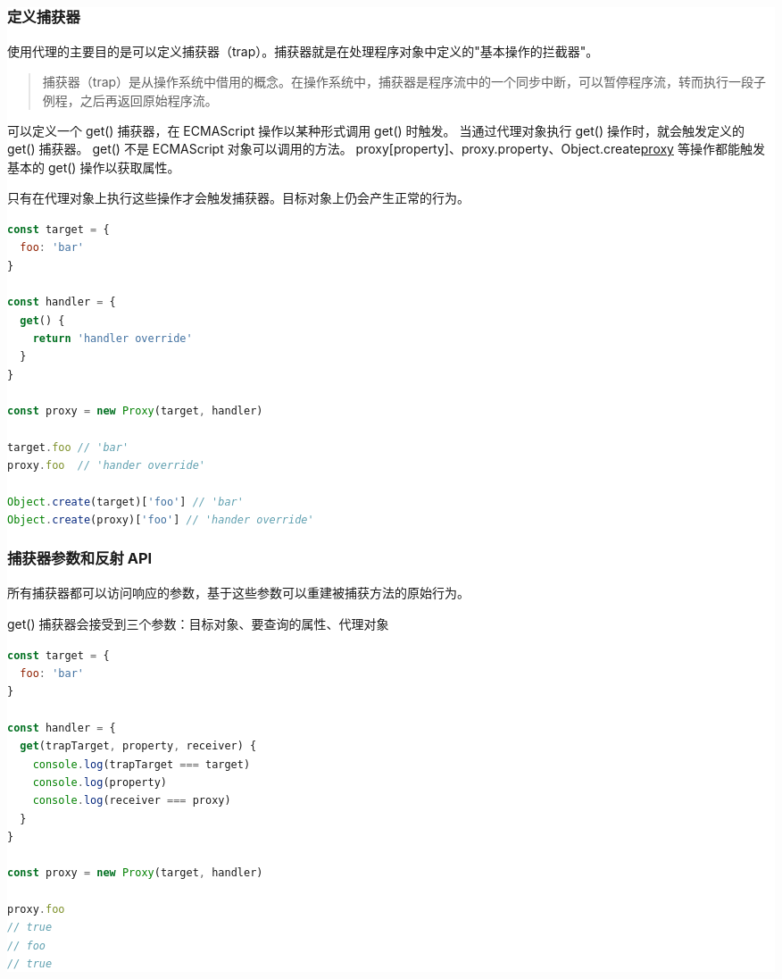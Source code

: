 ### 定义捕获器

使用代理的主要目的是可以定义捕获器（trap）。捕获器就是在处理程序对象中定义的"基本操作的拦截器"。

> 捕获器（trap）是从操作系统中借用的概念。在操作系统中，捕获器是程序流中的一个同步中断，可以暂停程序流，转而执行一段子例程，之后再返回原始程序流。

可以定义一个 get() 捕获器，在 ECMAScript 操作以某种形式调用 get() 时触发。
当通过代理对象执行 get() 操作时，就会触发定义的 get() 捕获器。
get() 不是 ECMAScript 对象可以调用的方法。
proxy[property]、proxy.property、Object.create[proxy](property) 等操作都能触发基本的 get() 操作以获取属性。

只有在代理对象上执行这些操作才会触发捕获器。目标对象上仍会产生正常的行为。

```javascript
const target = {
  foo: 'bar'
}

const handler = {
  get() {
    return 'handler override'
  }
}

const proxy = new Proxy(target, handler)

target.foo // 'bar'
proxy.foo  // 'hander override'

Object.create(target)['foo'] // 'bar'
Object.create(proxy)['foo'] // 'hander override'
```

### 捕获器参数和反射 API

所有捕获器都可以访问响应的参数，基于这些参数可以重建被捕获方法的原始行为。

get() 捕获器会接受到三个参数：目标对象、要查询的属性、代理对象

```javascript
const target = {
  foo: 'bar'
}

const handler = {
  get(trapTarget, property, receiver) {
    console.log(trapTarget === target)
    console.log(property)
    console.log(receiver === proxy)
  }
}

const proxy = new Proxy(target, handler)

proxy.foo
// true
// foo
// true
```

